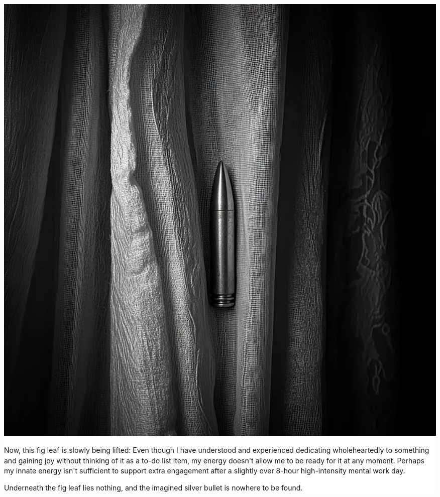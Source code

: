 ![Silver Bullet | Generated by Midjourney](./assets/silver_bullet.webp)

Now, this fig leaf is slowly being lifted: Even though I have understood and experienced dedicating wholeheartedly to something and gaining joy without thinking of it as a to-do list item, my energy doesn't allow me to be ready for it at any moment. Perhaps my innate energy isn't sufficient to support extra engagement after a slightly over 8-hour high-intensity mental work day.

Underneath the fig leaf lies nothing, and the imagined silver bullet is nowhere to be found.
